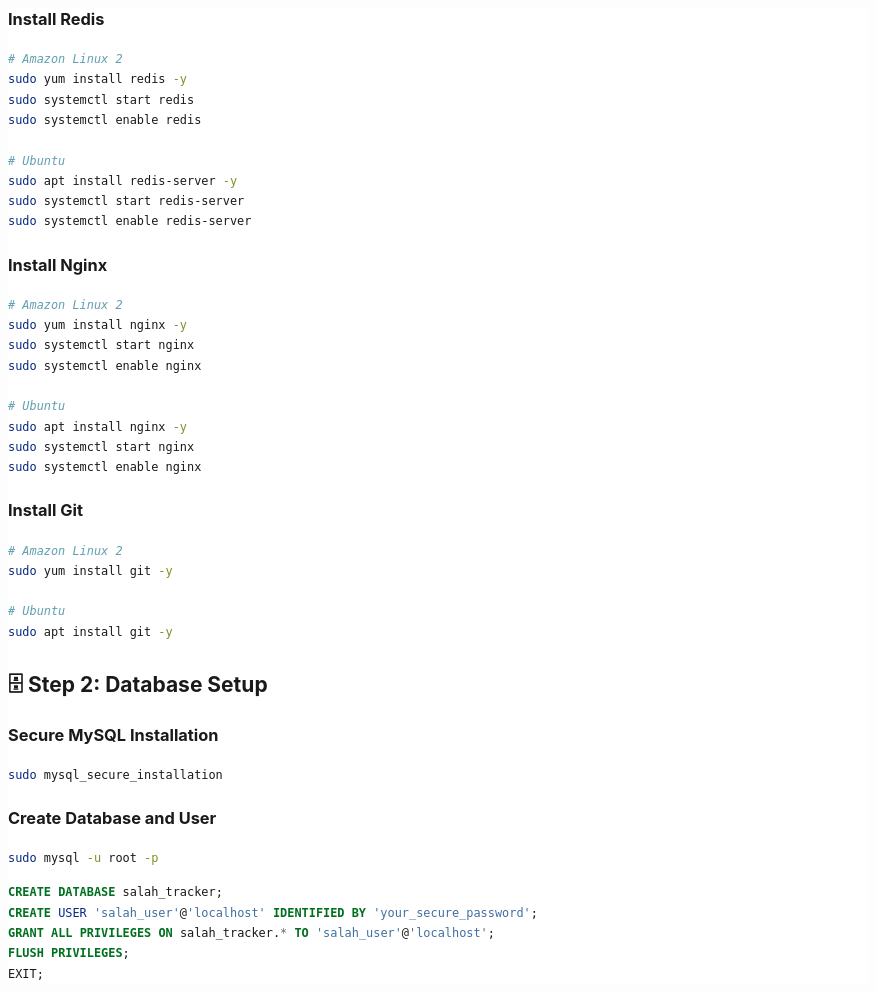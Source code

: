### Install Redis
```bash
# Amazon Linux 2
sudo yum install redis -y
sudo systemctl start redis
sudo systemctl enable redis

# Ubuntu
sudo apt install redis-server -y
sudo systemctl start redis-server
sudo systemctl enable redis-server
```

### Install Nginx
```bash
# Amazon Linux 2
sudo yum install nginx -y
sudo systemctl start nginx
sudo systemctl enable nginx

# Ubuntu
sudo apt install nginx -y
sudo systemctl start nginx
sudo systemctl enable nginx
```

### Install Git
```bash
# Amazon Linux 2
sudo yum install git -y

# Ubuntu
sudo apt install git -y
```

## 🗄️ Step 2: Database Setup

### Secure MySQL Installation
```bash
sudo mysql_secure_installation
```

### Create Database and User
```bash
sudo mysql -u root -p
```

```sql
CREATE DATABASE salah_tracker;
CREATE USER 'salah_user'@'localhost' IDENTIFIED BY 'your_secure_password';
GRANT ALL PRIVILEGES ON salah_tracker.* TO 'salah_user'@'localhost';
FLUSH PRIVILEGES;
EXIT;
```
